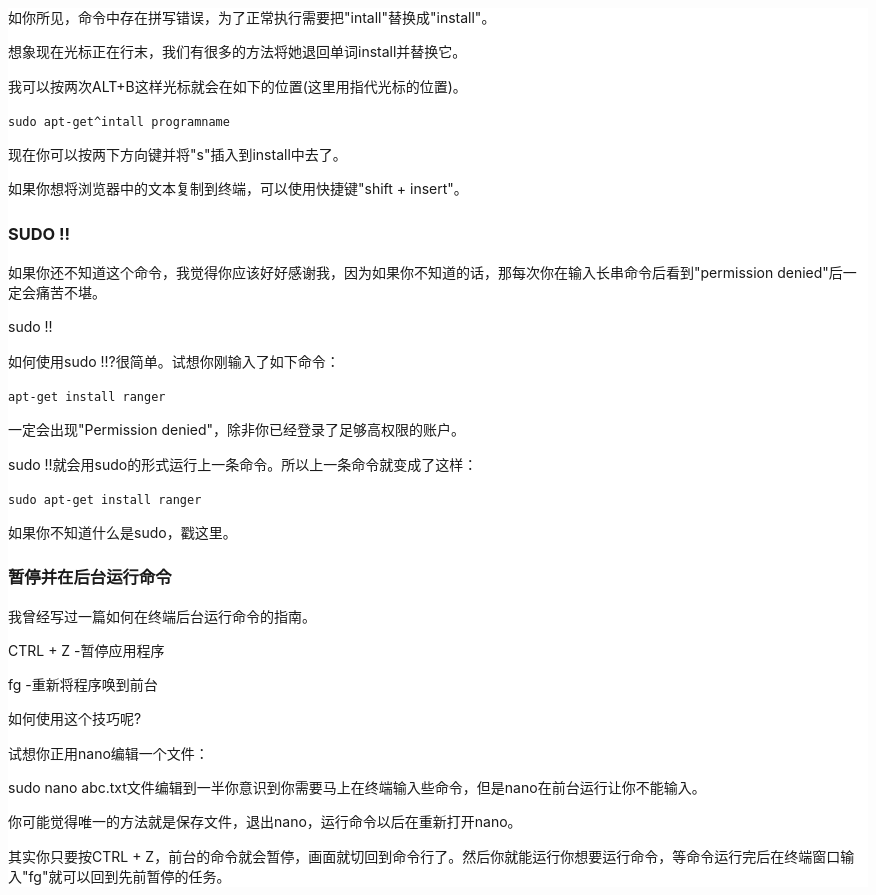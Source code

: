 

如你所见，命令中存在拼写错误，为了正常执行需要把"intall"替换成"install"。

想象现在光标正在行末，我们有很多的方法将她退回单词install并替换它。

我可以按两次ALT+B这样光标就会在如下的位置(这里用指代光标的位置)。



```shell
sudo apt-get^intall programname 
```



现在你可以按两下方向键并将"s"插入到install中去了。

如果你想将浏览器中的文本复制到终端，可以使用快捷键"shift + insert"。

### SUDO !!

如果你还不知道这个命令，我觉得你应该好好感谢我，因为如果你不知道的话，那每次你在输入长串命令后看到"permission denied"后一定会痛苦不堪。

sudo !!

如何使用sudo !!?很简单。试想你刚输入了如下命令：



```
apt-get install ranger 
```



一定会出现"Permission denied"，除非你已经登录了足够高权限的账户。

sudo !!就会用sudo的形式运行上一条命令。所以上一条命令就变成了这样：



```
sudo apt-get install ranger 
```



如果你不知道什么是sudo，戳这里。

### 暂停并在后台运行命令

我曾经写过一篇如何在终端后台运行命令的指南。

CTRL + Z -暂停应用程序

fg -重新将程序唤到前台

如何使用这个技巧呢?

试想你正用nano编辑一个文件：

sudo nano abc.txt文件编辑到一半你意识到你需要马上在终端输入些命令，但是nano在前台运行让你不能输入。

你可能觉得唯一的方法就是保存文件，退出nano，运行命令以后在重新打开nano。

其实你只要按CTRL + Z，前台的命令就会暂停，画面就切回到命令行了。然后你就能运行你想要运行命令，等命令运行完后在终端窗口输入"fg"就可以回到先前暂停的任务。
